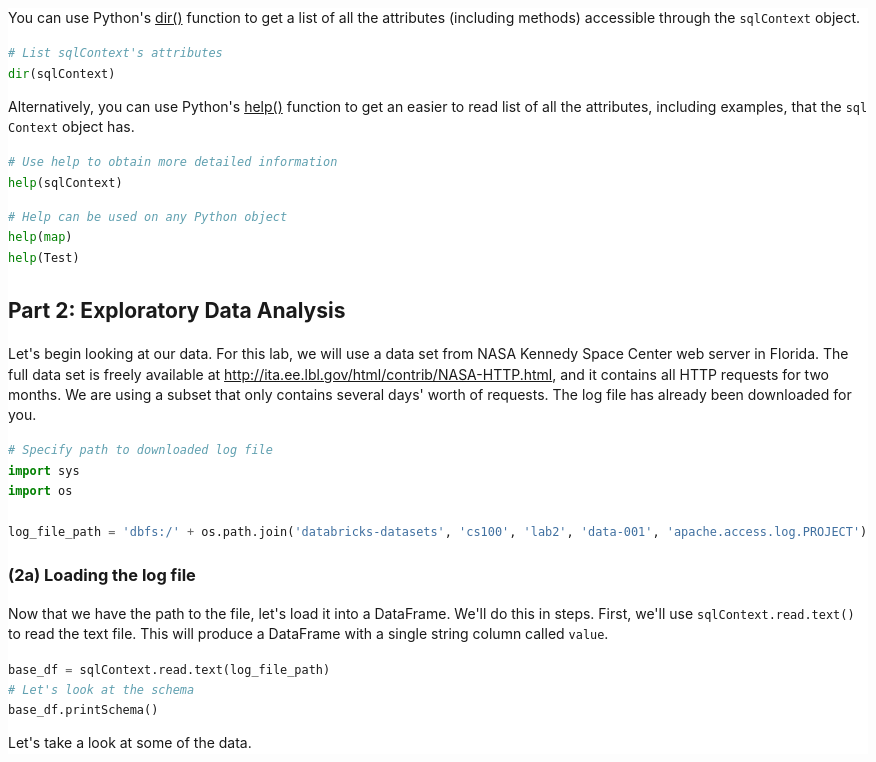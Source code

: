 You can use Python's [dir()](https://docs.python.org/2/library/functions.html?highlight=dir#dir) function to get a list of all the attributes (including methods) accessible through the `sqlContext` object.


```python
# List sqlContext's attributes
dir(sqlContext)
```

Alternatively, you can use Python's [help()](https://docs.python.org/2/library/functions.html?highlight=help#help) function to get an easier to read list of all the attributes, including examples, that the `sqlContext` object has.


```python
# Use help to obtain more detailed information
help(sqlContext)
```


```python
# Help can be used on any Python object
help(map)
help(Test)
```

## Part 2: Exploratory Data Analysis

Let's begin looking at our data.  For this lab, we will use a data set from NASA Kennedy Space Center web server in Florida. The full data set is freely available at <http://ita.ee.lbl.gov/html/contrib/NASA-HTTP.html>, and it contains all HTTP requests for two months. We are using a subset that only contains several days' worth of requests.  The log file has already been downloaded for you.


```python
# Specify path to downloaded log file
import sys
import os

log_file_path = 'dbfs:/' + os.path.join('databricks-datasets', 'cs100', 'lab2', 'data-001', 'apache.access.log.PROJECT')
```

### (2a) Loading the log file

Now that we have the path to the file, let's load it into a DataFrame. We'll do this in steps. First, we'll use `sqlContext.read.text()` to read the text file. This will produce a DataFrame with a single string column called `value`.


```python
base_df = sqlContext.read.text(log_file_path)
# Let's look at the schema
base_df.printSchema()
```

Let's take a look at some of the data.
